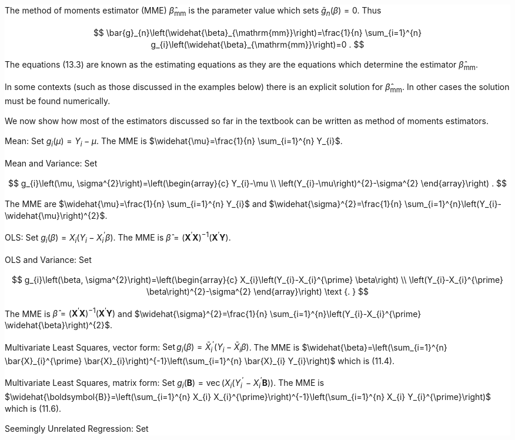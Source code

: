 The method of moments estimator (MME) $\widehat{\beta}_{\mathrm{mm}}$ is the parameter value which sets $\bar{g}_{n}(\beta)=0$. Thus

$$
\bar{g}_{n}\left(\widehat{\beta}_{\mathrm{mm}}\right)=\frac{1}{n} \sum_{i=1}^{n} g_{i}\left(\widehat{\beta}_{\mathrm{mm}}\right)=0 .
$$

The equations (13.3) are known as the estimating equations as they are the equations which determine the estimator $\widehat{\beta}_{\mathrm{mm}}$.

In some contexts (such as those discussed in the examples below) there is an explicit solution for $\widehat{\beta}_{\mathrm{mm}}$. In other cases the solution must be found numerically.

We now show how most of the estimators discussed so far in the textbook can be written as method of moments estimators.

Mean: Set $g_{i}(\mu)=Y_{i}-\mu$. The MME is $\widehat{\mu}=\frac{1}{n} \sum_{i=1}^{n} Y_{i}$.

Mean and Variance: Set

$$
g_{i}\left(\mu, \sigma^{2}\right)=\left(\begin{array}{c}
Y_{i}-\mu \\
\left(Y_{i}-\mu\right)^{2}-\sigma^{2}
\end{array}\right) .
$$

The MME are $\widehat{\mu}=\frac{1}{n} \sum_{i=1}^{n} Y_{i}$ and $\widehat{\sigma}^{2}=\frac{1}{n} \sum_{i=1}^{n}\left(Y_{i}-\widehat{\mu}\right)^{2}$.

OLS: Set $g_{i}(\beta)=X_{i}\left(Y_{i}-X_{i}^{\prime} \beta\right)$. The MME is $\widehat{\beta}=\left(\boldsymbol{X}^{\prime} \boldsymbol{X}\right)^{-1}\left(\boldsymbol{X}^{\prime} \boldsymbol{Y}\right)$.

OLS and Variance: Set

$$
g_{i}\left(\beta, \sigma^{2}\right)=\left(\begin{array}{c}
X_{i}\left(Y_{i}-X_{i}^{\prime} \beta\right) \\
\left(Y_{i}-X_{i}^{\prime} \beta\right)^{2}-\sigma^{2}
\end{array}\right) \text {. }
$$

The MME is $\widehat{\beta}=\left(\boldsymbol{X}^{\prime} \boldsymbol{X}\right)^{-1}\left(\boldsymbol{X}^{\prime} \boldsymbol{Y}\right)$ and $\widehat{\sigma}^{2}=\frac{1}{n} \sum_{i=1}^{n}\left(Y_{i}-X_{i}^{\prime} \widehat{\beta}\right)^{2}$.

Multivariate Least Squares, vector form: $\operatorname{Set} g_{i}(\beta)=\bar{X}_{i}^{\prime}\left(Y_{i}-\bar{X}_{i} \beta\right)$. The MME is $\widehat{\beta}=\left(\sum_{i=1}^{n} \bar{X}_{i}^{\prime} \bar{X}_{i}\right)^{-1}\left(\sum_{i=1}^{n} \bar{X}_{i} Y_{i}\right)$ which is (11.4).

Multivariate Least Squares, matrix form: Set $g_{i}(\boldsymbol{B})=\operatorname{vec}\left(X_{i}\left(Y_{i}^{\prime}-X_{i}^{\prime} \boldsymbol{B}\right)\right)$. The MME is $\widehat{\boldsymbol{B}}=\left(\sum_{i=1}^{n} X_{i} X_{i}^{\prime}\right)^{-1}\left(\sum_{i=1}^{n} X_{i} Y_{i}^{\prime}\right)$ which is (11.6).

Seemingly Unrelated Regression: Set
